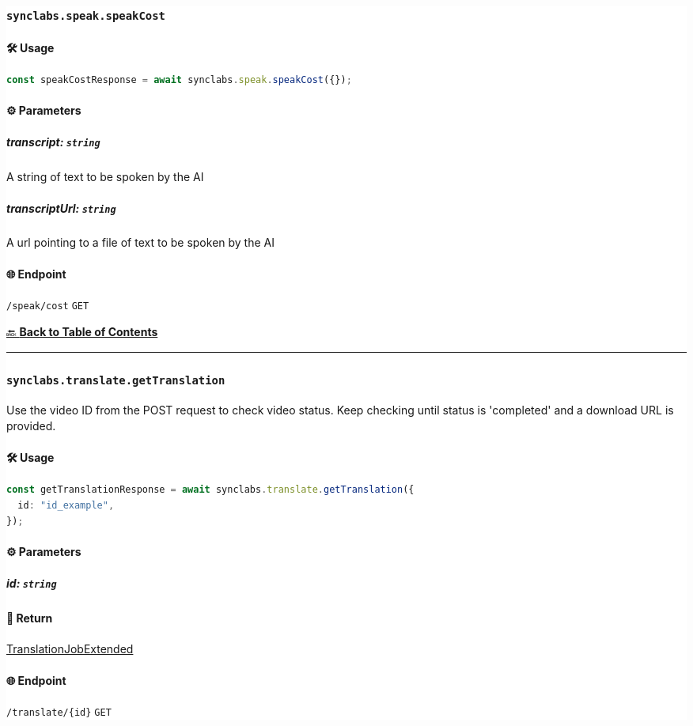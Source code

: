 
### `synclabs.speak.speakCost`<a id="synclabsspeakspeakcost"></a>



#### 🛠️ Usage<a id="🛠️-usage"></a>

```typescript
const speakCostResponse = await synclabs.speak.speakCost({});
```

#### ⚙️ Parameters<a id="⚙️-parameters"></a>

##### transcript: `string`<a id="transcript-string"></a>

A string of text to be spoken by the AI

##### transcriptUrl: `string`<a id="transcripturl-string"></a>

A url pointing to a file of text to be spoken by the AI

#### 🌐 Endpoint<a id="🌐-endpoint"></a>

`/speak/cost` `GET`

[🔙 **Back to Table of Contents**](#table-of-contents)

---


### `synclabs.translate.getTranslation`<a id="synclabstranslategettranslation"></a>

Use the video ID from the POST request to check video status. Keep checking until status is 'completed' and a download URL is provided.

#### 🛠️ Usage<a id="🛠️-usage"></a>

```typescript
const getTranslationResponse = await synclabs.translate.getTranslation({
  id: "id_example",
});
```

#### ⚙️ Parameters<a id="⚙️-parameters"></a>

##### id: `string`<a id="id-string"></a>

#### 🔄 Return<a id="🔄-return"></a>

[TranslationJobExtended](./models/translation-job-extended.ts)

#### 🌐 Endpoint<a id="🌐-endpoint"></a>

`/translate/{id}` `GET`
